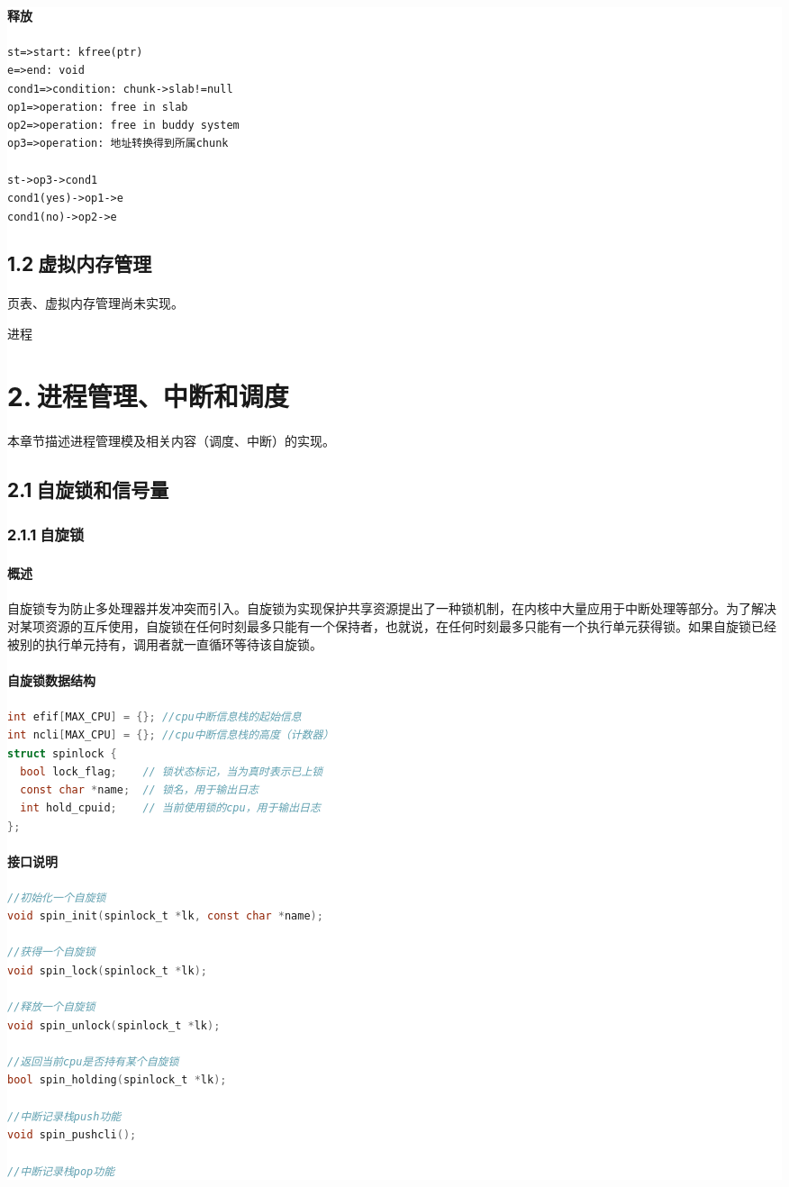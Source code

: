 #### 释放

```flow
st=>start: kfree(ptr)
e=>end: void
cond1=>condition: chunk->slab!=null
op1=>operation: free in slab
op2=>operation: free in buddy system
op3=>operation: 地址转换得到所属chunk

st->op3->cond1
cond1(yes)->op1->e
cond1(no)->op2->e
```

## 1.2 虚拟内存管理

页表、虚拟内存管理尚未实现。

进程

# 2. 进程管理、中断和调度

本章节描述进程管理模及相关内容（调度、中断）的实现。

## 2.1 自旋锁和信号量

### 2.1.1 自旋锁

#### 概述

自旋锁专为防止多处理器并发冲突而引入。自旋锁为实现保护共享资源提出了一种锁机制，在内核中大量应用于中断处理等部分。为了解决对某项资源的互斥使用，自旋锁在任何时刻最多只能有一个保持者，也就说，在任何时刻最多只能有一个执行单元获得锁。如果自旋锁已经被别的执行单元持有，调用者就一直循环等待该自旋锁。

#### 自旋锁数据结构

```c
int efif[MAX_CPU] = {}; //cpu中断信息栈的起始信息
int ncli[MAX_CPU] = {}; //cpu中断信息栈的高度（计数器）
struct spinlock {
  bool lock_flag;    // 锁状态标记，当为真时表示已上锁
  const char *name;  // 锁名，用于输出日志
  int hold_cpuid;    // 当前使用锁的cpu，用于输出日志
};
```

#### 接口说明

```c
//初始化一个自旋锁
void spin_init(spinlock_t *lk, const char *name);

//获得一个自旋锁
void spin_lock(spinlock_t *lk);

//释放一个自旋锁
void spin_unlock(spinlock_t *lk);

//返回当前cpu是否持有某个自旋锁
bool spin_holding(spinlock_t *lk);

//中断记录栈push功能
void spin_pushcli();

//中断记录栈pop功能
```

[^1]: 移植自南京大学操作系统实验